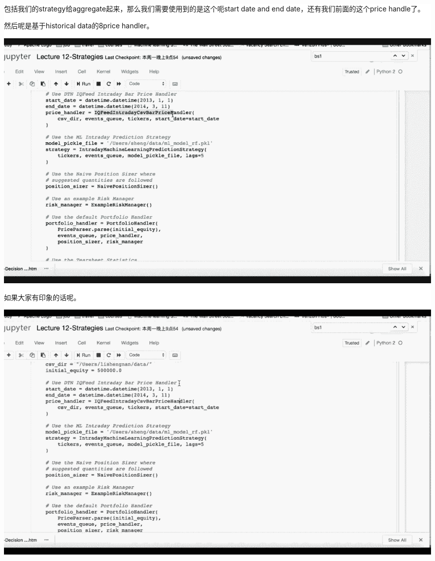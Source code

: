 包括我们的strategy给aggregate起来，那么我们需要使用到的是这个呃start date and end date，还有我们前面的这个price handle了。

然后呢是基于historical data的8price handler。

![](img/4aca8059f57b56ac1238e8675968ee29_301.png)

如果大家有印象的话呢。

![](img/4aca8059f57b56ac1238e8675968ee29_303.png)
